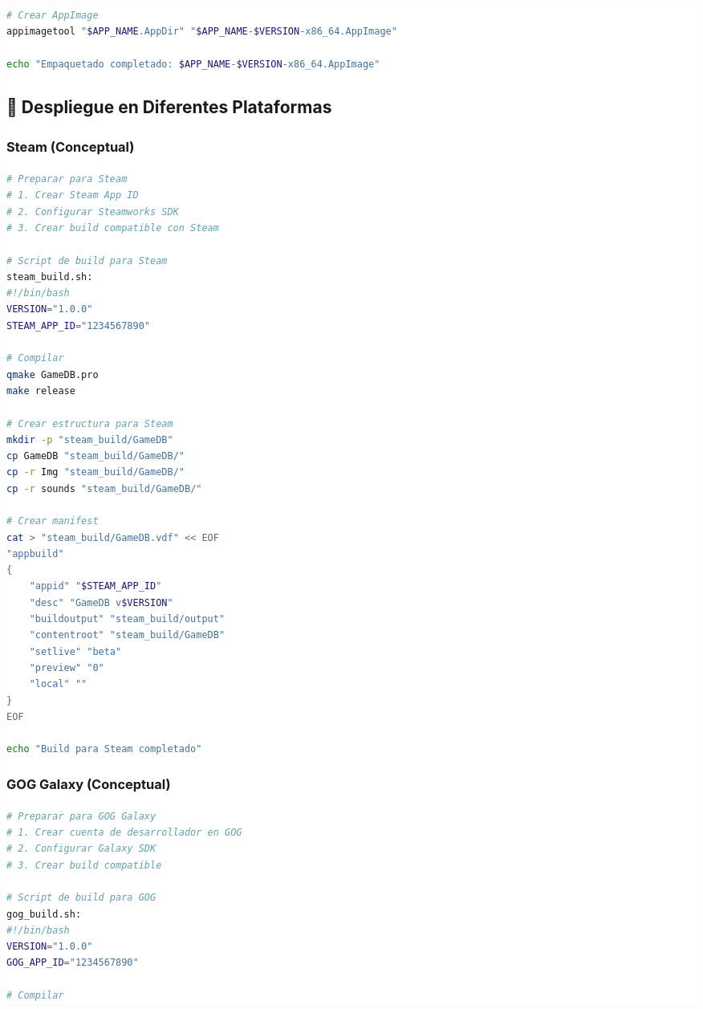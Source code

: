 ```bash
# Crear AppImage
appimagetool "$APP_NAME.AppDir" "$APP_NAME-$VERSION-x86_64.AppImage"

echo "Empaquetado completado: $APP_NAME-$VERSION-x86_64.AppImage"
```

## 🚀 Despliegue en Diferentes Plataformas

### Steam (Conceptual)
```bash
# Preparar para Steam
# 1. Crear Steam App ID
# 2. Configurar Steamworks SDK
# 3. Crear build compatible con Steam

# Script de build para Steam
steam_build.sh:
#!/bin/bash
VERSION="1.0.0"
STEAM_APP_ID="1234567890"

# Compilar
qmake GameDB.pro
make release

# Crear estructura para Steam
mkdir -p "steam_build/GameDB"
cp GameDB "steam_build/GameDB/"
cp -r Img "steam_build/GameDB/"
cp -r sounds "steam_build/GameDB/"

# Crear manifest
cat > "steam_build/GameDB.vdf" << EOF
"appbuild"
{
    "appid" "$STEAM_APP_ID"
    "desc" "GameDB v$VERSION"
    "buildoutput" "steam_build/output"
    "contentroot" "steam_build/GameDB"
    "setlive" "beta"
    "preview" "0"
    "local" ""
}
EOF

echo "Build para Steam completado"
```

### GOG Galaxy (Conceptual)
```bash
# Preparar para GOG Galaxy
# 1. Crear cuenta de desarrollador en GOG
# 2. Configurar Galaxy SDK
# 3. Crear build compatible

# Script de build para GOG
gog_build.sh:
#!/bin/bash
VERSION="1.0.0"
GOG_APP_ID="1234567890"

# Compilar
```